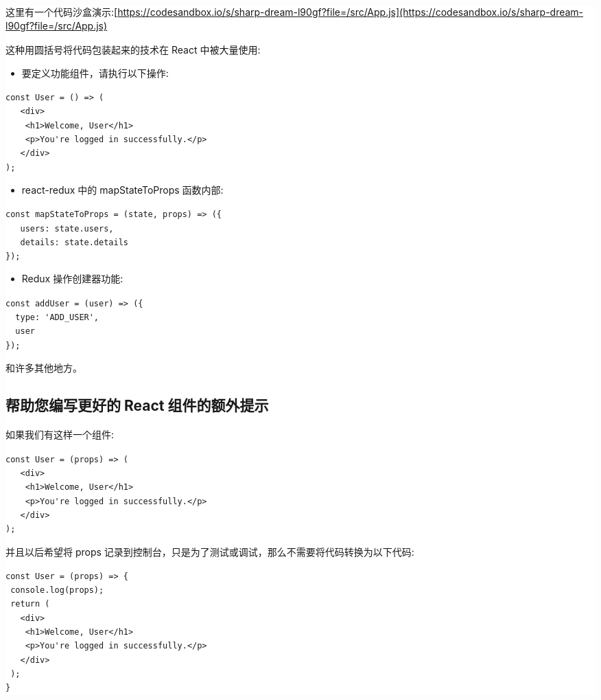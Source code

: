 这里有一个代码沙盒演示:[https://codesandbox.io/s/sharp-dream-l90gf?file=/src/App.js](https://codesandbox.io/s/sharp-dream-l90gf?file=/src/App.js)

这种用圆括号将代码包装起来的技术在 React 中被大量使用:

*   要定义功能组件，请执行以下操作:

```
const User = () => (
   <div>
    <h1>Welcome, User</h1>
    <p>You're logged in successfully.</p>
   </div>
); 
```

*   react-redux 中的 mapStateToProps 函数内部:

```
const mapStateToProps = (state, props) => ({ 
   users: state.users,
   details: state.details
}); 
```

*   Redux 操作创建器功能:

```
const addUser = (user) => ({
  type: 'ADD_USER',
  user
}); 
```

和许多其他地方。

## 帮助您编写更好的 React 组件的额外提示

如果我们有这样一个组件:

```
const User = (props) => (
   <div>
    <h1>Welcome, User</h1>
    <p>You're logged in successfully.</p>
   </div>
); 
```

并且以后希望将 props 记录到控制台，只是为了测试或调试，那么不需要将代码转换为以下代码:

```
const User = (props) => {
 console.log(props);
 return (
   <div>
    <h1>Welcome, User</h1>
    <p>You're logged in successfully.</p>
   </div>
 );
} 
```
